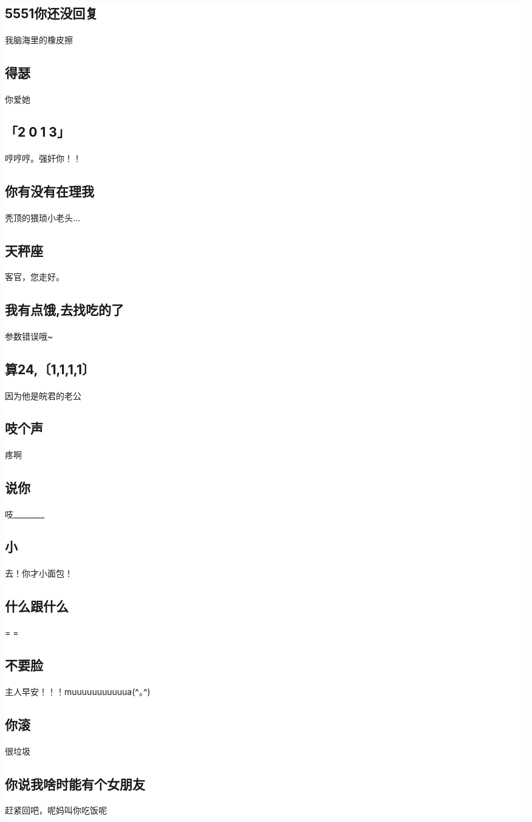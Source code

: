 ## 5551你还没回复
我脑海里的橡皮擦

## 得瑟
你爱她

## 「2 0 1 3」
哼哼哼。强奸你！！

## 你有没有在理我
秃顶的猥琐小老头…

## 天秤座
客官，您走好。

## 我有点饿,去找吃的了
参数错误哦~

## 算24,〔1,1,1,1〕
因为他是皖君的老公

## 吱个声
疼啊

## 说你
吱________

## 小
去！你才小面包！

## 什么跟什么
= =

## 不要脸
主人早安！！！muuuuuuuuuuua(^｡^)

## 你滚
很垃圾

## 你说我啥时能有个女朋友
赶紧回吧，呢妈叫你吃饭呢
